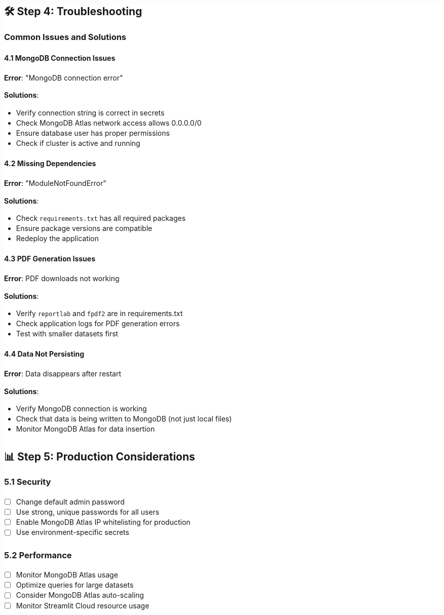 ## 🛠️ Step 4: Troubleshooting

### Common Issues and Solutions

#### 4.1 MongoDB Connection Issues
**Error**: "MongoDB connection error"

**Solutions**:
- Verify connection string is correct in secrets
- Check MongoDB Atlas network access allows 0.0.0.0/0
- Ensure database user has proper permissions
- Check if cluster is active and running

#### 4.2 Missing Dependencies
**Error**: "ModuleNotFoundError"

**Solutions**:
- Check `requirements.txt` has all required packages
- Ensure package versions are compatible
- Redeploy the application

#### 4.3 PDF Generation Issues
**Error**: PDF downloads not working

**Solutions**:
- Verify `reportlab` and `fpdf2` are in requirements.txt
- Check application logs for PDF generation errors
- Test with smaller datasets first

#### 4.4 Data Not Persisting
**Error**: Data disappears after restart

**Solutions**:
- Verify MongoDB connection is working
- Check that data is being written to MongoDB (not just local files)
- Monitor MongoDB Atlas for data insertion

## 📊 Step 5: Production Considerations

### 5.1 Security
- [ ] Change default admin password
- [ ] Use strong, unique passwords for all users
- [ ] Enable MongoDB Atlas IP whitelisting for production
- [ ] Use environment-specific secrets

### 5.2 Performance
- [ ] Monitor MongoDB Atlas usage
- [ ] Optimize queries for large datasets
- [ ] Consider MongoDB Atlas auto-scaling
- [ ] Monitor Streamlit Cloud resource usage
